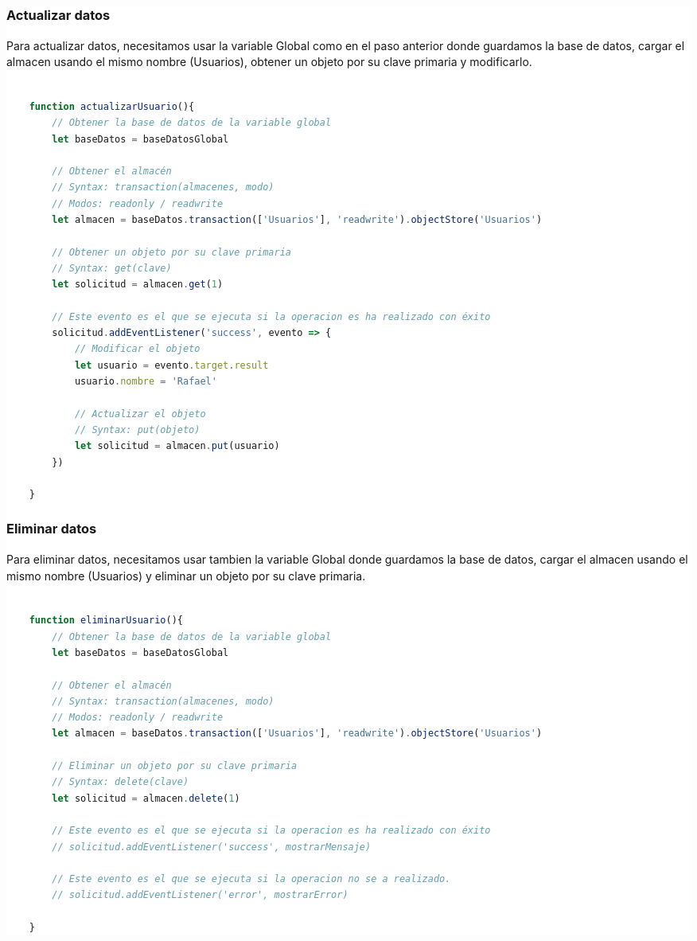 ### Actualizar datos

Para actualizar datos, necesitamos usar la variable Global como en el paso anterior donde guardamos la base de datos, cargar el almacen usando el mismo nombre (Usuarios), obtener un objeto por su clave primaria y modificarlo.

````javascript
    
    function actualizarUsuario(){
        // Obtener la base de datos de la variable global
        let baseDatos = baseDatosGlobal
        
        // Obtener el almacén
        // Syntax: transaction(almacenes, modo)
        // Modos: readonly / readwrite
        let almacen = baseDatos.transaction(['Usuarios'], 'readwrite').objectStore('Usuarios')
        
        // Obtener un objeto por su clave primaria
        // Syntax: get(clave)
        let solicitud = almacen.get(1)
        
        // Este evento es el que se ejecuta si la operacion es ha realizado con éxito
        solicitud.addEventListener('success', evento => {
            // Modificar el objeto
            let usuario = evento.target.result
            usuario.nombre = 'Rafael'
            
            // Actualizar el objeto
            // Syntax: put(objeto)
            let solicitud = almacen.put(usuario)
        })
        
    }

````

### Eliminar datos

Para eliminar datos, necesitamos usar tambien la variable Global donde guardamos la base de datos, cargar el almacen usando el mismo nombre (Usuarios) y eliminar un objeto por su clave primaria.

````javascript
    
    function eliminarUsuario(){
        // Obtener la base de datos de la variable global
        let baseDatos = baseDatosGlobal
        
        // Obtener el almacén
        // Syntax: transaction(almacenes, modo)
        // Modos: readonly / readwrite
        let almacen = baseDatos.transaction(['Usuarios'], 'readwrite').objectStore('Usuarios')
        
        // Eliminar un objeto por su clave primaria
        // Syntax: delete(clave)
        let solicitud = almacen.delete(1)
        
        // Este evento es el que se ejecuta si la operacion es ha realizado con éxito
        // solicitud.addEventListener('success', mostrarMensaje)
        
        // Este evento es el que se ejecuta si la operacion no se a realizado.
        // solicitud.addEventListener('error', mostrarError)
        
    }

````
